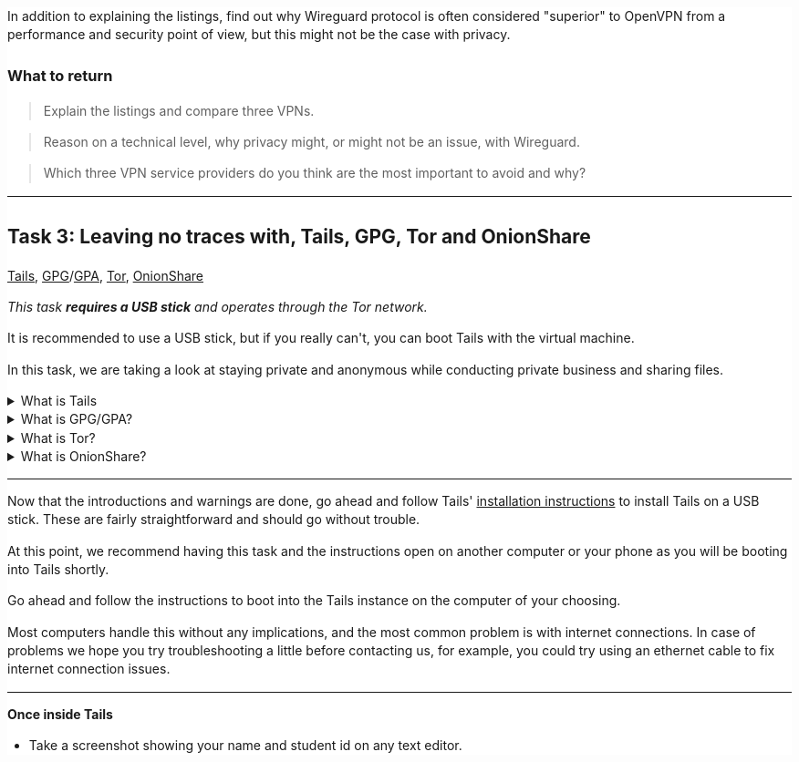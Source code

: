In addition to explaining the listings, find out why Wireguard protocol is often considered "superior" to OpenVPN from a performance and security point of view, but this might not be the case with privacy.

### What to return

> Explain the listings and compare three VPNs.

> Reason on a technical level, why privacy might, or might not be an issue, with Wireguard. 

> Which three VPN service providers do you think are the most important to avoid and why?

---

## **Task 3:** Leaving no traces with, Tails, GPG, Tor and OnionShare

[Tails](https://tails.boum.org/), [GPG](https://www.gnupg.org/software/index.html)/[GPA](https://www.gnupg.org/related_software/gpa/index.html), [Tor](https://www.torproject.org/), [OnionShare](https://onionshare.org/) 


*This task **requires a USB stick** and operates through the Tor network.*

It is recommended to use a USB stick, but if you really can't, you can boot Tails with the virtual machine.

In this task, we are taking a look at staying private and anonymous while conducting private business and sharing files.

<details><summary>What is Tails</summary></details>

<details><summary>What is GPG/GPA?</summary></details>

<details><summary>What is Tor?</summary></details>

<details><summary>What is OnionShare?</summary></details>

---

Now that the introductions and warnings are done, go ahead and follow Tails' [installation instructions](https://tails.boum.org/install/index.en.html) to install Tails on a USB stick. These are fairly straightforward and should go without trouble.

At this point, we recommend having this task and the instructions open on another computer or your phone as you will be booting into Tails shortly. 

Go ahead and follow the instructions to boot into the Tails instance on the computer of your choosing.

Most computers handle this without any implications, and the most common problem is with internet connections. In case of problems we hope you try troubleshooting a little before contacting us, for example, you could try using an ethernet cable to fix internet connection issues.

---

**Once inside Tails**

- Take a screenshot showing your name and student id on any text editor.
